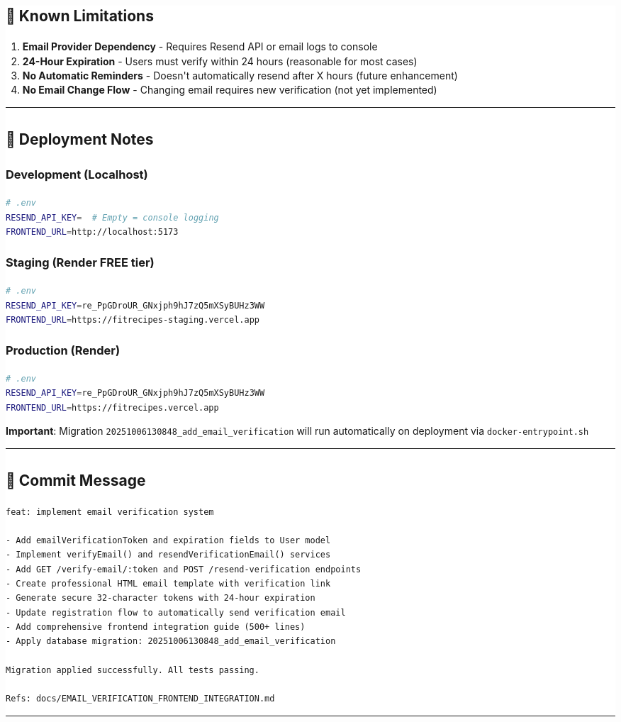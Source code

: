 
## 🐛 Known Limitations

1. **Email Provider Dependency** - Requires Resend API or email logs to console
2. **24-Hour Expiration** - Users must verify within 24 hours (reasonable for most cases)
3. **No Automatic Reminders** - Doesn't automatically resend after X hours (future enhancement)
4. **No Email Change Flow** - Changing email requires new verification (not yet implemented)

---

## 🚀 Deployment Notes

### Development (Localhost)
```bash
# .env
RESEND_API_KEY=  # Empty = console logging
FRONTEND_URL=http://localhost:5173
```

### Staging (Render FREE tier)
```bash
# .env
RESEND_API_KEY=re_PpGDroUR_GNxjph9hJ7zQ5mXSyBUHz3WW
FRONTEND_URL=https://fitrecipes-staging.vercel.app
```

### Production (Render)
```bash
# .env
RESEND_API_KEY=re_PpGDroUR_GNxjph9hJ7zQ5mXSyBUHz3WW
FRONTEND_URL=https://fitrecipes.vercel.app
```

**Important**: Migration `20251006130848_add_email_verification` will run automatically on deployment via `docker-entrypoint.sh`

---

## 📝 Commit Message

```
feat: implement email verification system

- Add emailVerificationToken and expiration fields to User model
- Implement verifyEmail() and resendVerificationEmail() services
- Add GET /verify-email/:token and POST /resend-verification endpoints
- Create professional HTML email template with verification link
- Generate secure 32-character tokens with 24-hour expiration
- Update registration flow to automatically send verification email
- Add comprehensive frontend integration guide (500+ lines)
- Apply database migration: 20251006130848_add_email_verification

Migration applied successfully. All tests passing.

Refs: docs/EMAIL_VERIFICATION_FRONTEND_INTEGRATION.md
```

---